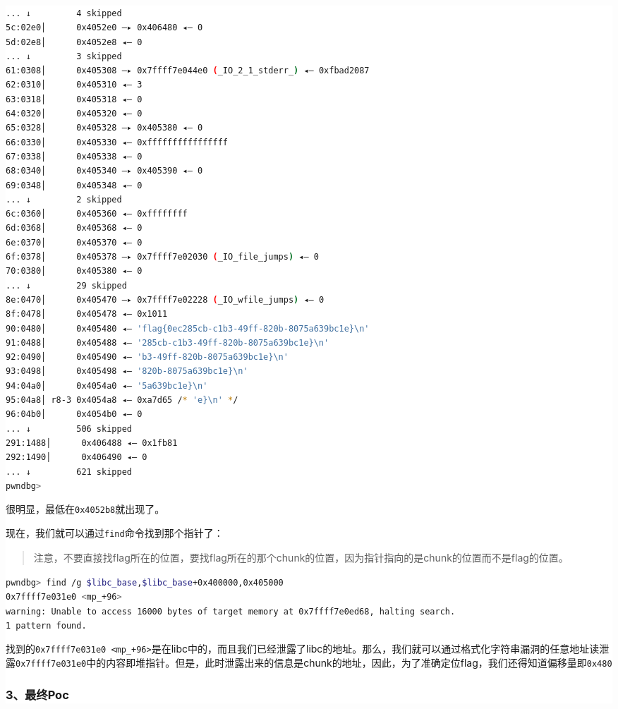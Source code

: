 ```bash
... ↓         4 skipped
5c:02e0│      0x4052e0 —▸ 0x406480 ◂— 0
5d:02e8│      0x4052e8 ◂— 0
... ↓         3 skipped
61:0308│      0x405308 —▸ 0x7ffff7e044e0 (_IO_2_1_stderr_) ◂— 0xfbad2087
62:0310│      0x405310 ◂— 3
63:0318│      0x405318 ◂— 0
64:0320│      0x405320 ◂— 0
65:0328│      0x405328 —▸ 0x405380 ◂— 0
66:0330│      0x405330 ◂— 0xffffffffffffffff
67:0338│      0x405338 ◂— 0
68:0340│      0x405340 —▸ 0x405390 ◂— 0
69:0348│      0x405348 ◂— 0
... ↓         2 skipped
6c:0360│      0x405360 ◂— 0xffffffff
6d:0368│      0x405368 ◂— 0
6e:0370│      0x405370 ◂— 0
6f:0378│      0x405378 —▸ 0x7ffff7e02030 (_IO_file_jumps) ◂— 0
70:0380│      0x405380 ◂— 0
... ↓         29 skipped
8e:0470│      0x405470 —▸ 0x7ffff7e02228 (_IO_wfile_jumps) ◂— 0
8f:0478│      0x405478 ◂— 0x1011
90:0480│      0x405480 ◂— 'flag{0ec285cb-c1b3-49ff-820b-8075a639bc1e}\n'
91:0488│      0x405488 ◂— '285cb-c1b3-49ff-820b-8075a639bc1e}\n'
92:0490│      0x405490 ◂— 'b3-49ff-820b-8075a639bc1e}\n'
93:0498│      0x405498 ◂— '820b-8075a639bc1e}\n'
94:04a0│      0x4054a0 ◂— '5a639bc1e}\n'
95:04a8│ r8-3 0x4054a8 ◂— 0xa7d65 /* 'e}\n' */
96:04b0│      0x4054b0 ◂— 0
... ↓         506 skipped
291:1488│      0x406488 ◂— 0x1fb81
292:1490│      0x406490 ◂— 0
... ↓         621 skipped
pwndbg>
```

很明显，最低在`0x4052b8`就出现了。

现在，我们就可以通过`find`命令找到那个指针了：

> 注意，不要直接找flag所在的位置，要找flag所在的那个chunk的位置，因为指针指向的是chunk的位置而不是flag的位置。

```bash
pwndbg> find /g $libc_base,$libc_base+0x400000,0x405000
0x7ffff7e031e0 <mp_+96>
warning: Unable to access 16000 bytes of target memory at 0x7ffff7e0ed68, halting search.
1 pattern found.
```

找到的`0x7ffff7e031e0 <mp_+96>`是在libc中的，而且我们已经泄露了libc的地址。那么，我们就可以通过格式化字符串漏洞的任意地址读泄露`0x7ffff7e031e0`中的内容即堆指针。但是，此时泄露出来的信息是chunk的地址，因此，为了准确定位flag，我们还得知道偏移量即`0x480`

### 3、最终Poc
